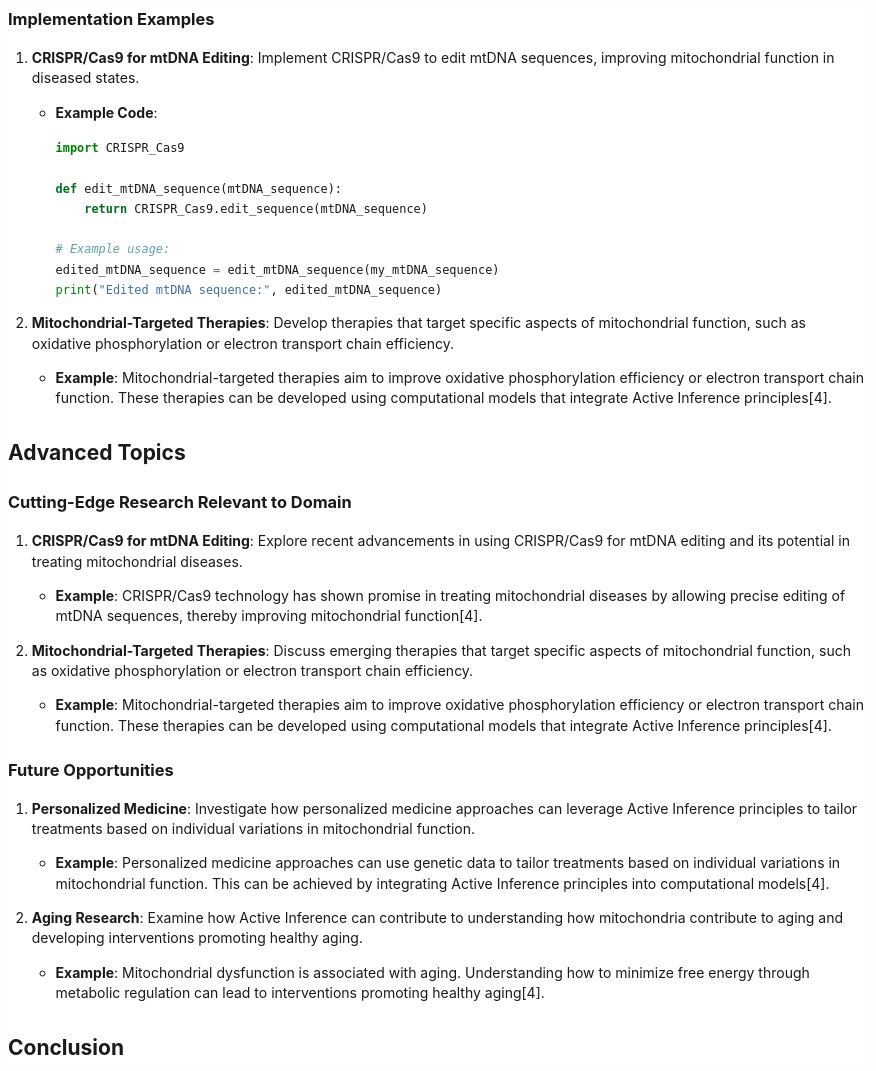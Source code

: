 ### Implementation Examples

1. **CRISPR/Cas9 for mtDNA Editing**: Implement CRISPR/Cas9 to edit mtDNA sequences, improving mitochondrial function in diseased states.
   - **Example Code**:
     ```python
     import CRISPR_Cas9

     def edit_mtDNA_sequence(mtDNA_sequence):
         return CRISPR_Cas9.edit_sequence(mtDNA_sequence)

     # Example usage:
     edited_mtDNA_sequence = edit_mtDNA_sequence(my_mtDNA_sequence)
     print("Edited mtDNA sequence:", edited_mtDNA_sequence)
     ```

2. **Mitochondrial-Targeted Therapies**: Develop therapies that target specific aspects of mitochondrial function, such as oxidative phosphorylation or electron transport chain efficiency.
   - **Example**: Mitochondrial-targeted therapies aim to improve oxidative phosphorylation efficiency or electron transport chain function. These therapies can be developed using computational models that integrate Active Inference principles[4].

## Advanced Topics

### Cutting-Edge Research Relevant to Domain

1. **CRISPR/Cas9 for mtDNA Editing**: Explore recent advancements in using CRISPR/Cas9 for mtDNA editing and its potential in treating mitochondrial diseases.
   - **Example**: CRISPR/Cas9 technology has shown promise in treating mitochondrial diseases by allowing precise editing of mtDNA sequences, thereby improving mitochondrial function[4].

2. **Mitochondrial-Targeted Therapies**: Discuss emerging therapies that target specific aspects of mitochondrial function, such as oxidative phosphorylation or electron transport chain efficiency.
   - **Example**: Mitochondrial-targeted therapies aim to improve oxidative phosphorylation efficiency or electron transport chain function. These therapies can be developed using computational models that integrate Active Inference principles[4].

### Future Opportunities

1. **Personalized Medicine**: Investigate how personalized medicine approaches can leverage Active Inference principles to tailor treatments based on individual variations in mitochondrial function.
   - **Example**: Personalized medicine approaches can use genetic data to tailor treatments based on individual variations in mitochondrial function. This can be achieved by integrating Active Inference principles into computational models[4].

2. **Aging Research**: Examine how Active Inference can contribute to understanding how mitochondria contribute to aging and developing interventions promoting healthy aging.
   - **Example**: Mitochondrial dysfunction is associated with aging. Understanding how to minimize free energy through metabolic regulation can lead to interventions promoting healthy aging[4].

## Conclusion
